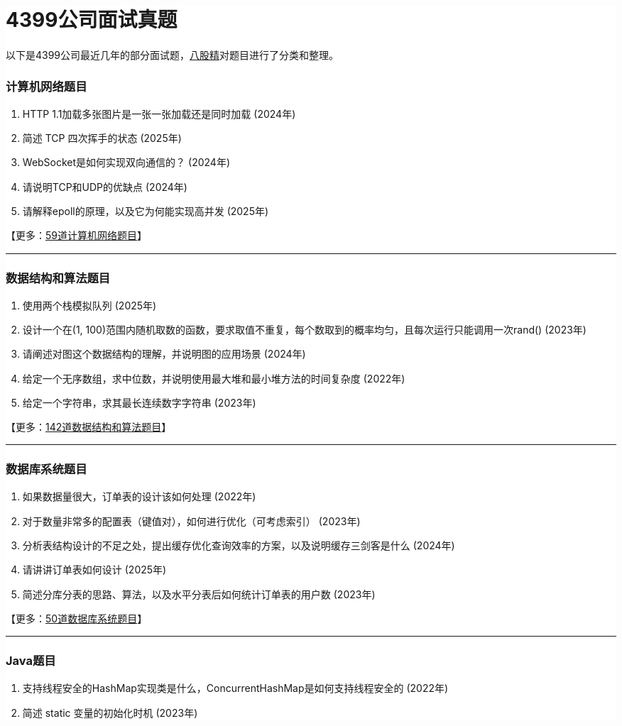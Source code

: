 # 4399公司面试真题

以下是4399公司最近几年的部分面试题，[八股精](https://www.bagujing.com)对题目进行了分类和整理。

### 计算机网络题目

1. HTTP 1.1加载多张图片是一张一张加载还是同时加载 (2024年) 

2. 简述 TCP 四次挥手的状态 (2025年) 

3. WebSocket是如何实现双向通信的？ (2024年) 

4. 请说明TCP和UDP的优缺点 (2024年) 

5. 请解释epoll的原理，以及它为何能实现高并发 (2025年) 

【更多：[59道计算机网络题目](https://www.bagujing.com/companies)】


---

### 数据结构和算法题目

1. 使用两个栈模拟队列 (2025年) 

2. 设计一个在(1, 100)范围内随机取数的函数，要求取值不重复，每个数取到的概率均匀，且每次运行只能调用一次rand() (2023年) 

3. 请阐述对图这个数据结构的理解，并说明图的应用场景 (2024年) 

4. 给定一个无序数组，求中位数，并说明使用最大堆和最小堆方法的时间复杂度 (2022年) 

5. 给定一个字符串，求其最长连续数字字符串 (2023年) 

【更多：[142道数据结构和算法题目](https://www.bagujing.com/companies)】


---

### 数据库系统题目

1. 如果数据量很大，订单表的设计该如何处理 (2022年) 

2. 对于数量非常多的配置表（键值对），如何进行优化（可考虑索引） (2023年) 

3. 分析表结构设计的不足之处，提出缓存优化查询效率的方案，以及说明缓存三剑客是什么 (2024年) 

4. 请讲讲订单表如何设计 (2025年) 

5. 简述分库分表的思路、算法，以及水平分表后如何统计订单表的用户数 (2023年) 

【更多：[50道数据库系统题目](https://www.bagujing.com/companies)】


---

### Java题目

1. 支持线程安全的HashMap实现类是什么，ConcurrentHashMap是如何支持线程安全的 (2022年) 

2. 简述 static 变量的初始化时机 (2023年) 
